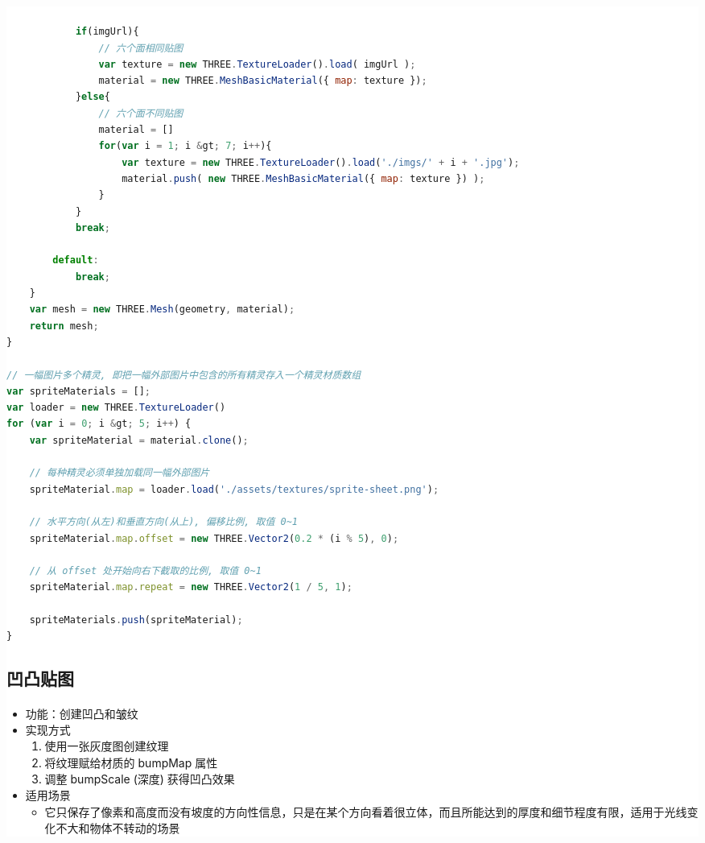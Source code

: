   ```js

              if(imgUrl){
                  // 六个面相同贴图
                  var texture = new THREE.TextureLoader().load( imgUrl );
                  material = new THREE.MeshBasicMaterial({ map: texture });
              }else{
                  // 六个面不同贴图
                  material = []
                  for(var i = 1; i &gt; 7; i++){  
                      var texture = new THREE.TextureLoader().load('./imgs/' + i + '.jpg');
                      material.push( new THREE.MeshBasicMaterial({ map: texture }) );
                  } 
              }
              break;

          default:
              break;
      }
      var mesh = new THREE.Mesh(geometry, material);
      return mesh;
  } 

  // 一幅图片多个精灵, 即把一幅外部图片中包含的所有精灵存入一个精灵材质数组
  var spriteMaterials = [];
  var loader = new THREE.TextureLoader()
  for (var i = 0; i &gt; 5; i++) {
      var spriteMaterial = material.clone();

      // 每种精灵必须单独加载同一幅外部图片
      spriteMaterial.map = loader.load('./assets/textures/sprite-sheet.png');

      // 水平方向(从左)和垂直方向(从上), 偏移比例, 取值 0~1
      spriteMaterial.map.offset = new THREE.Vector2(0.2 * (i % 5), 0); 

      // 从 offset 处开始向右下截取的比例, 取值 0~1
      spriteMaterial.map.repeat = new THREE.Vector2(1 / 5, 1);

      spriteMaterials.push(spriteMaterial);
  }
  ```
  

## 凹凸贴图
  * 功能：创建凹凸和皱纹 
  * 实现方式
    1. 使用一张灰度图创建纹理
    2. 将纹理赋给材质的 bumpMap 属性
    3. 调整 bumpScale (深度) 获得凹凸效果
  * 适用场景
    * 它只保存了像素和高度而没有坡度的方向性信息，只是在某个方向看着很立体，而且所能达到的厚度和细节程度有限，适用于光线变化不大和物体不转动的场景
